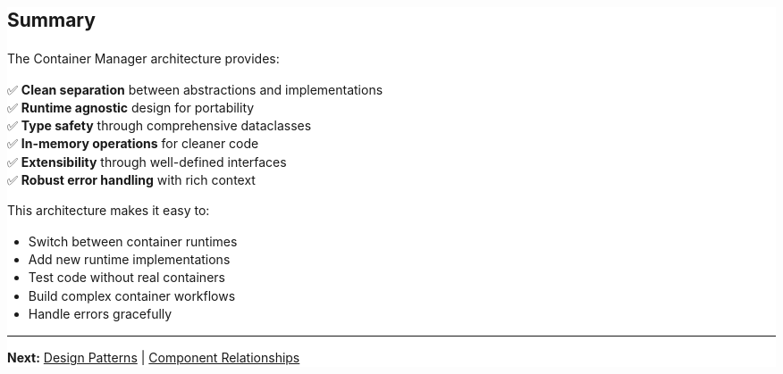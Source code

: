 
## Summary

The Container Manager architecture provides:

✅ **Clean separation** between abstractions and implementations  
✅ **Runtime agnostic** design for portability  
✅ **Type safety** through comprehensive dataclasses  
✅ **In-memory operations** for cleaner code  
✅ **Extensibility** through well-defined interfaces  
✅ **Robust error handling** with rich context  

This architecture makes it easy to:
- Switch between container runtimes
- Add new runtime implementations
- Test code without real containers
- Build complex container workflows
- Handle errors gracefully

---

**Next:** [Design Patterns](design_patterns.md) | [Component Relationships](component_relationships.md)

